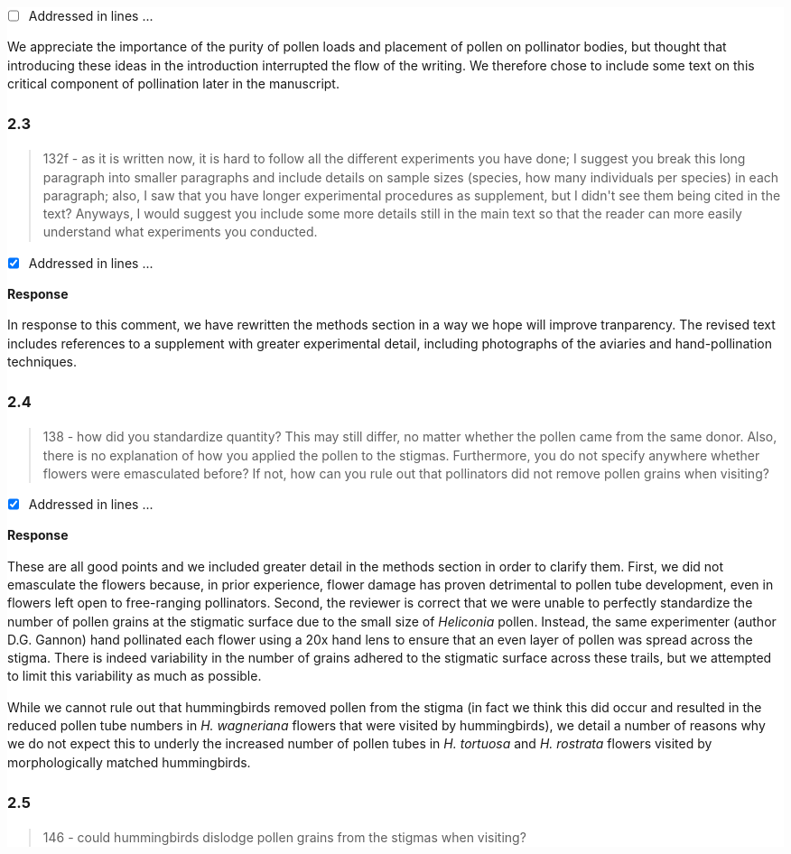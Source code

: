 * [ ] Addressed in lines ...

We appreciate the importance of the purity of pollen loads and placement of pollen on pollinator bodies, but thought that introducing these ideas in the introduction interrupted the flow of the writing. We therefore chose to include some text on this critical component of pollination later in the manuscript.


### 2.3 

 > 132f - as it is written now, it is hard to follow all the different experiments you have done; I suggest you break this long paragraph into smaller paragraphs and include details on sample sizes (species, how many individuals per species) in each paragraph; also, I saw that you have longer experimental procedures as supplement, but I didn't see them being cited in the text? Anyways, I would suggest you include some more details still in the main text so that the reader can more easily understand what experiments you conducted.
 
* [x] Addressed in lines ...

**Response**

In response to this comment, we have rewritten the methods section in a way we hope will improve tranparency. The revised text includes references to a supplement with greater experimental detail, including photographs of the aviaries and hand-pollination techniques.

### 2.4 

 > 138 - how did you standardize quantity? This may still differ, no matter whether the pollen came from the same donor. Also, there is no explanation of how you applied the pollen to the stigmas. Furthermore, you do not specify anywhere whether flowers were emasculated before? If not, how can you rule out that pollinators did not remove pollen grains when visiting?

* [x] Addressed in lines ...


**Response**

These are all good points and we included greater detail in the methods section in order to clarify them. First, we did not emasculate the flowers because, in prior experience, flower damage has proven detrimental to pollen tube development, even in flowers left open to free-ranging pollinators. Second, the reviewer is correct that we were unable to perfectly standardize the number of pollen grains at the stigmatic surface due to the small size of *Heliconia* pollen. Instead, the same experimenter (author D.G. Gannon) hand pollinated each flower using a 20x hand lens to ensure that an even layer of pollen was spread across the stigma. There is indeed variability in the number of grains adhered to the stigmatic surface across these trails, but we attempted to limit this variability as much as possible. 

While we cannot rule out that hummingbirds removed pollen from the stigma (in fact we think this did occur and resulted in the reduced pollen tube numbers in *H. wagneriana* flowers that were visited by hummingbirds), we detail a number of reasons why we do not expect this to underly the increased number of pollen tubes in *H. tortuosa* and *H. rostrata* flowers visited by morphologically matched hummingbirds.

### 2.5

 > 146 - could hummingbirds dislodge pollen grains from the stigmas when visiting?
 